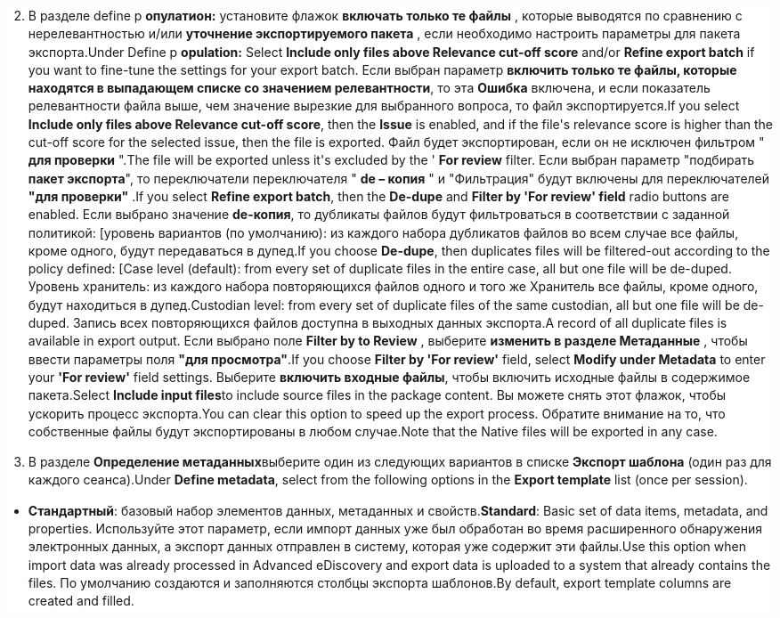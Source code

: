 2. <span data-ttu-id="e44c3-168">В разделе define p **опулатион:** установите флажок **включать только те файлы** , которые выводятся по сравнению с нерелевантностью и/или **уточнение экспортируемого пакета** , если необходимо настроить параметры для пакета экспорта.</span><span class="sxs-lookup"><span data-stu-id="e44c3-168">Under Define p **opulation:** Select **Include only files above Relevance cut-off score** and/or **Refine export batch** if you want to fine-tune the settings for your export batch.</span></span> <span data-ttu-id="e44c3-169">Если выбран параметр **включить только те файлы, которые находятся в выпадающем списке со значением релевантности**, то эта **Ошибка** включена, и если показатель релевантности файла выше, чем значение вырезкие для выбранного вопроса, то файл экспортируется.</span><span class="sxs-lookup"><span data-stu-id="e44c3-169">If you select **Include only files above Relevance cut-off score**, then the **Issue** is enabled, and if the file's relevance score is higher than the cut-off score for the selected issue, then the file is exported.</span></span> <span data-ttu-id="e44c3-170">Файл будет экспортирован, если он не исключен фильтром " **для проверки** ".</span><span class="sxs-lookup"><span data-stu-id="e44c3-170">The file will be exported unless it's excluded by the ' **For review** filter.</span></span> <span data-ttu-id="e44c3-171">Если выбран параметр "подбирать **пакет экспорта**", то переключатели переключателя " **de – копия** " и "Фильтрация" будут включены для переключателей **"для проверки"** .</span><span class="sxs-lookup"><span data-stu-id="e44c3-171">If you select **Refine export batch**, then the **De-dupe** and **Filter by 'For review' field** radio buttons are enabled.</span></span> <span data-ttu-id="e44c3-172">Если выбрано значение **de-копия**, то дубликаты файлов будут фильтроваться в соответствии с заданной политикой: [уровень вариантов (по умолчанию): из каждого набора дубликатов файлов во всем случае все файлы, кроме одного, будут передаваться в дупед.</span><span class="sxs-lookup"><span data-stu-id="e44c3-172">If you choose **De-dupe**, then duplicates files will be filtered-out according to the policy defined: [Case level (default): from every set of duplicate files in the entire case, all but one file will be de-duped.</span></span> <span data-ttu-id="e44c3-173">Уровень хранитель: из каждого набора повторяющихся файлов одного и того же Хранитель все файлы, кроме одного, будут находиться в дупед.</span><span class="sxs-lookup"><span data-stu-id="e44c3-173">Custodian level: from every set of duplicate files of the same custodian, all but one file will be de-duped.</span></span> <span data-ttu-id="e44c3-174">Запись всех повторяющихся файлов доступна в выходных данных экспорта.</span><span class="sxs-lookup"><span data-stu-id="e44c3-174">A record of all duplicate files is available in export output.</span></span> <span data-ttu-id="e44c3-175">Если выбрано поле **Filter by to Review** , выберите **изменить в разделе Метаданные** , чтобы ввести параметры поля **"для просмотра"**.</span><span class="sxs-lookup"><span data-stu-id="e44c3-175">If you choose **Filter by 'For review'** field, select **Modify under Metadata** to enter your **'For review'** field settings.</span></span> <span data-ttu-id="e44c3-176">Выберите **включить входные файлы**, чтобы включить исходные файлы в содержимое пакета.</span><span class="sxs-lookup"><span data-stu-id="e44c3-176">Select **Include input files**to include source files in the package content.</span></span> <span data-ttu-id="e44c3-177">Вы можете снять этот флажок, чтобы ускорить процесс экспорта.</span><span class="sxs-lookup"><span data-stu-id="e44c3-177">You can clear this option to speed up the export process.</span></span> <span data-ttu-id="e44c3-178">Обратите внимание на то, что собственные файлы будут экспортированы в любом случае.</span><span class="sxs-lookup"><span data-stu-id="e44c3-178">Note that the Native files will be exported in any case.</span></span>
    
3. <span data-ttu-id="e44c3-179">В разделе **Определение метаданных**выберите один из следующих вариантов в списке **Экспорт шаблона** (один раз для каждого сеанса).</span><span class="sxs-lookup"><span data-stu-id="e44c3-179">Under **Define metadata**, select from the following options in the **Export template** list (once per session).</span></span> 
    
  - <span data-ttu-id="e44c3-180">**Стандартный**: базовый набор элементов данных, метаданных и свойств.</span><span class="sxs-lookup"><span data-stu-id="e44c3-180">**Standard**: Basic set of data items, metadata, and properties.</span></span> <span data-ttu-id="e44c3-181">Используйте этот параметр, если импорт данных уже был обработан во время расширенного обнаружения электронных данных, а экспорт данных отправлен в систему, которая уже содержит эти файлы.</span><span class="sxs-lookup"><span data-stu-id="e44c3-181">Use this option when import data was already processed in Advanced eDiscovery and export data is uploaded to a system that already contains the files.</span></span> <span data-ttu-id="e44c3-182">По умолчанию создаются и заполняются столбцы экспорта шаблонов.</span><span class="sxs-lookup"><span data-stu-id="e44c3-182">By default, export template columns are created and filled.</span></span>
    